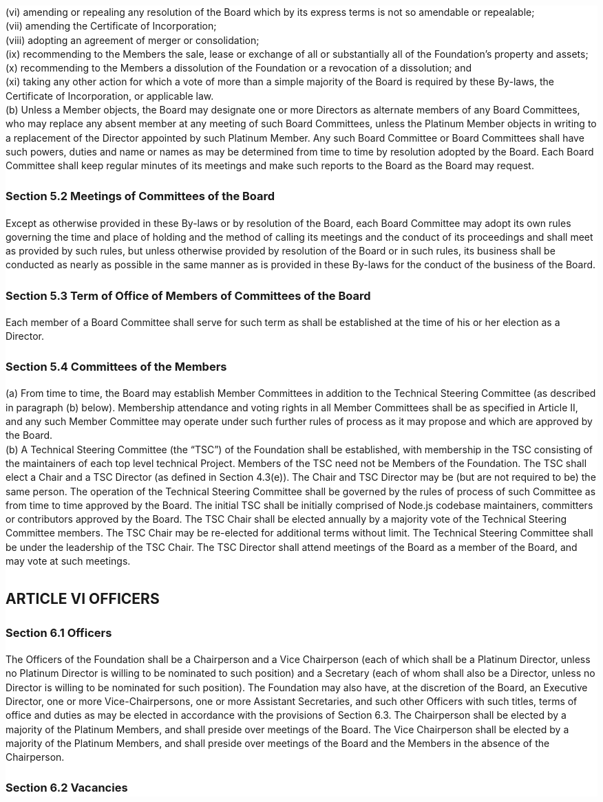 (vi) amending or repealing any resolution of the Board which by its express terms is not so amendable or repealable;  
(vii) amending the Certificate of Incorporation;  
(viii) adopting an agreement of merger or consolidation;  
(ix) recommending to the Members the sale, lease or exchange of all or substantially all of the Foundation’s property and assets;   
(x) recommending to the Members a dissolution of the Foundation or a revocation of a dissolution; and  
(xi) taking any other action for which a vote of more than a simple majority of the Board is required by these By-laws, the Certificate of Incorporation, or applicable law.  
 (b)  Unless a Member objects, the Board may designate one or more Directors as alternate members of any Board Committees, who may replace any absent member at any meeting of such Board Committees, unless the Platinum Member objects in writing to a replacement of the Director appointed by such Platinum Member. Any such Board Committee or Board Committees shall have such powers, duties and name or names as may be determined from time to time by resolution adopted by the Board. Each Board Committee shall keep regular minutes of its meetings and make such reports to the Board as the Board may request.  
### Section 5.2 	Meetings of Committees of the Board  
Except as otherwise provided in these By-laws or by resolution of the Board, each Board Committee may adopt its own rules governing the time and place of holding and the method of calling its meetings and the conduct of its proceedings and shall meet as provided by such rules, but unless otherwise provided by resolution of the Board or in such rules, its business shall be conducted as nearly as possible in the same manner as is provided in these By-laws for the conduct of the business of the Board.  
### Section 5.3 	Term of Office of Members of Committees of the Board  
Each member of a Board Committee shall serve for such term as shall be established at the time of his or her election as a Director.  
### Section 5.4 	Committees of the Members  
 (a) From time to time, the Board may establish Member Committees in addition to the Technical Steering Committee (as described in paragraph (b) below). Membership attendance and voting rights in all Member Committees shall be as specified in Article II, and any such Member Committee may operate under such further rules of process as it may propose and which are approved by the Board.   
(b) A Technical Steering Committee (the “TSC”) of the Foundation shall be established, with membership in the TSC consisting of the maintainers of each top level technical Project. Members of the TSC need not be Members of the Foundation. The TSC shall elect a Chair and a TSC Director (as defined in Section 4.3(e)). The Chair and TSC Director may be (but are not required to be) the same person. The operation of the Technical Steering Committee shall be governed by the rules of process of such Committee as from time to time approved by the Board. The initial TSC shall be initially comprised of Node.js codebase maintainers, committers or contributors approved by the Board. The TSC Chair shall be elected annually by a majority vote of the Technical Steering Committee members. The TSC Chair may be re-elected for additional terms without limit.  The Technical Steering Committee shall be under the leadership of the TSC Chair. The TSC Director shall attend meetings of the Board as a member of the Board, and may vote at such meetings.    

## ARTICLE VI OFFICERS

### Section 6.1 	Officers  
The Officers of the Foundation shall be a Chairperson and a Vice Chairperson (each of which shall be a Platinum Director, unless no Platinum Director is willing to be nominated to such position) and a Secretary (each of whom shall also be a Director, unless no Director is willing to be nominated for such position). The Foundation may also have, at the discretion of the Board, an Executive Director, one or more Vice-Chairpersons, one or more Assistant Secretaries, and such other Officers with such titles, terms of office and duties as may be elected in accordance with the provisions of Section 6.3. The Chairperson shall be elected by a majority of the Platinum Members, and shall preside over meetings of the Board.  The Vice Chairperson shall be elected by a majority of the Platinum Members, and shall preside over meetings of the Board and the Members in the absence of the Chairperson.  
### Section 6.2 	Vacancies  